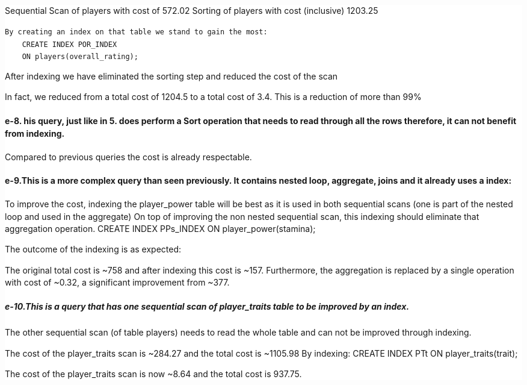 Sequential Scan of players with cost of 572.02
Sorting of players with cost (inclusive) 1203.25


	By creating an index on that table we stand to gain the most:
		CREATE INDEX POR_INDEX 
		ON players(overall_rating);
	
After indexing we have  eliminated the sorting step and reduced the cost of the scan
	

In fact, we reduced from a total cost of 1204.5 to a total cost of 3.4.
This is a reduction of more than 99% 

#### e-8. his query, just like in 5. does perform a Sort operation that needs to read through all the rows therefore, it can not benefit from indexing.


Compared to previous queries the cost is already respectable.

#### e-9.This is a more complex query than seen previously. It contains nested loop, aggregate, joins and it already uses a index:
	
	

To improve the cost, indexing the player_power table will be best as it is used  in both sequential scans (one is part of the nested loop and used in the aggregate)
On top of improving the non nested sequential scan, this indexing should eliminate that aggregation operation.
		CREATE INDEX PPs_INDEX 
		ON player_power(stamina);

The outcome of the indexing is as expected:


The original total cost is ~758 and after indexing this cost is ~157.
Furthermore, the aggregation is replaced by a single operation with cost of ~0.32, a significant improvement from  ~377.

##### e-10.This is a query that has one sequential scan of player_traits table to be improved by an index. 
The other sequential scan (of table players) needs to read the whole table and can not be improved through indexing.
 

The cost of the player_traits scan is ~284.27 and the total cost is ~1105.98
By indexing:
		CREATE INDEX PTt 
		ON player_traits(trait);




 The cost of the player_traits scan is now ~8.64 and the total cost is 937.75.


``` sql
```

